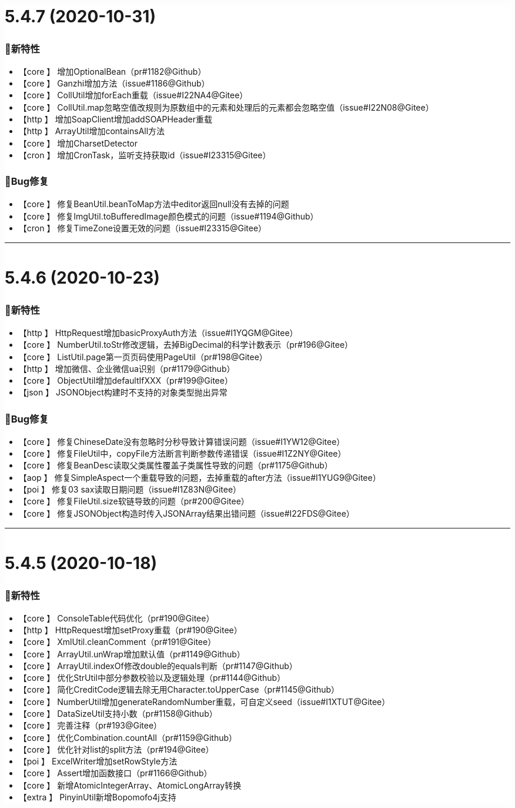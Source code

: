 # 5.4.7 (2020-10-31)

### 🐣新特性
* 【core   】     增加OptionalBean（pr#1182@Github）
* 【core   】     Ganzhi增加方法（issue#1186@Github）
* 【core   】     CollUtil增加forEach重载（issue#I22NA4@Gitee）
* 【core   】     CollUtil.map忽略空值改规则为原数组中的元素和处理后的元素都会忽略空值（issue#I22N08@Gitee）
* 【http   】     增加SoapClient增加addSOAPHeader重载
* 【http   】     ArrayUtil增加containsAll方法
* 【core   】     增加CharsetDetector
* 【cron   】     增加CronTask，监听支持获取id（issue#I23315@Gitee）

### 🐞Bug修复
* 【core   】     修复BeanUtil.beanToMap方法中editor返回null没有去掉的问题
* 【core   】     修复ImgUtil.toBufferedImage颜色模式的问题（issue#1194@Github）
* 【cron   】     修复TimeZone设置无效的问题（issue#I23315@Gitee）

-------------------------------------------------------------------------------------------------------------

# 5.4.6 (2020-10-23)

### 🐣新特性
* 【http   】     HttpRequest增加basicProxyAuth方法（issue#I1YQGM@Gitee）
* 【core   】     NumberUtil.toStr修改逻辑，去掉BigDecimal的科学计数表示（pr#196@Gitee）
* 【core   】     ListUtil.page第一页页码使用PageUtil（pr#198@Gitee）
* 【http   】     增加微信、企业微信ua识别（pr#1179@Github）
* 【core   】     ObjectUtil增加defaultIfXXX（pr#199@Gitee）
* 【json   】     JSONObject构建时不支持的对象类型抛出异常

### 🐞Bug修复
* 【core   】     修复ChineseDate没有忽略时分秒导致计算错误问题（issue#I1YW12@Gitee）
* 【core   】     修复FileUtil中，copyFile方法断言判断参数传递错误（issue#I1Z2NY@Gitee）
* 【core   】     修复BeanDesc读取父类属性覆盖子类属性导致的问题（pr#1175@Github）
* 【aop    】     修复SimpleAspect一个重载导致的问题，去掉重载的after方法（issue#I1YUG9@Gitee）
* 【poi    】     修复03 sax读取日期问题（issue#I1Z83N@Gitee）
* 【core   】     修复FileUtil.size软链导致的问题（pr#200@Gitee）
* 【core   】     修复JSONObject构造时传入JSONArray结果出错问题（issue#I22FDS@Gitee）

-------------------------------------------------------------------------------------------------------------

# 5.4.5 (2020-10-18)

### 🐣新特性
* 【core   】     ConsoleTable代码优化（pr#190@Gitee）
* 【http   】     HttpRequest增加setProxy重载（pr#190@Gitee）
* 【core   】     XmlUtil.cleanComment（pr#191@Gitee）
* 【core   】     ArrayUtil.unWrap增加默认值（pr#1149@Github）
* 【core   】     ArrayUtil.indexOf修改double的equals判断（pr#1147@Github）
* 【core   】     优化StrUtil中部分参数校验以及逻辑处理（pr#1144@Github）
* 【core   】     简化CreditCode逻辑去除无用Character.toUpperCase（pr#1145@Github）
* 【core   】     NumberUtil增加generateRandomNumber重载，可自定义seed（issue#I1XTUT@Gitee）
* 【core   】     DataSizeUtil支持小数（pr#1158@Github）
* 【core   】     完善注释（pr#193@Gitee）
* 【core   】     优化Combination.countAll（pr#1159@Github）
* 【core   】     优化针对list的split方法（pr#194@Gitee）
* 【poi    】     ExcelWriter增加setRowStyle方法
* 【core   】     Assert增加函数接口（pr#1166@Github）
* 【core   】     新增AtomicIntegerArray、AtomicLongArray转换
* 【extra  】     PinyinUtil新增Bopomofo4j支持